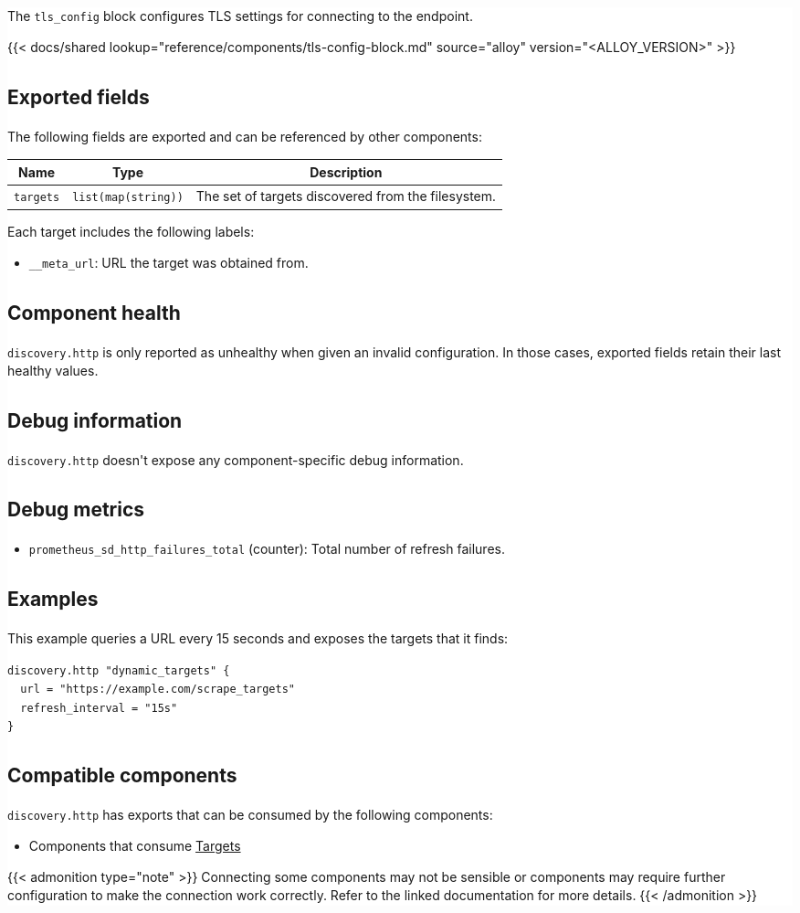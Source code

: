 The `tls_config` block configures TLS settings for connecting to the endpoint.

{{< docs/shared lookup="reference/components/tls-config-block.md" source="alloy" version="<ALLOY_VERSION>" >}}

## Exported fields

The following fields are exported and can be referenced by other components:

| Name      | Type                | Description                                        |
| --------- | ------------------- | -------------------------------------------------- |
| `targets` | `list(map(string))` | The set of targets discovered from the filesystem. |

Each target includes the following labels:

- `__meta_url`: URL the target was obtained from.

## Component health

`discovery.http` is only reported as unhealthy when given an invalid configuration.
In those cases, exported fields retain their last healthy values.

## Debug information

`discovery.http` doesn't expose any component-specific debug information.

## Debug metrics

- `prometheus_sd_http_failures_total` (counter): Total number of refresh failures.

## Examples

This example queries a URL every 15 seconds and exposes the targets that it finds:

```alloy
discovery.http "dynamic_targets" {
  url = "https://example.com/scrape_targets"
  refresh_interval = "15s"
}
```



## Compatible components

`discovery.http` has exports that can be consumed by the following components:

- Components that consume [Targets](../../../compatibility/#targets-consumers)

{{< admonition type="note" >}}
Connecting some components may not be sensible or components may require further configuration to make the connection work correctly.
Refer to the linked documentation for more details.
{{< /admonition >}}


